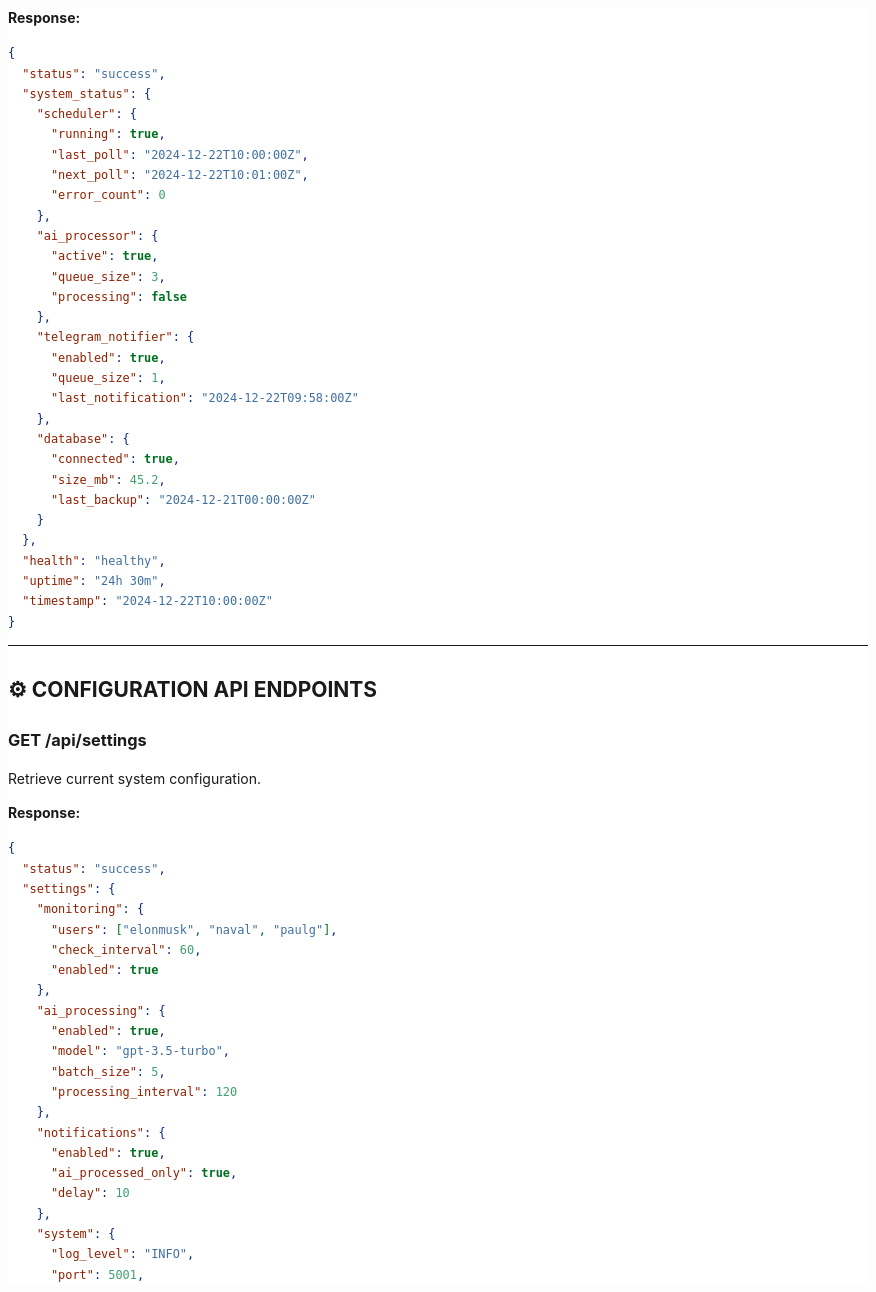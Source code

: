 **Response:**
```json
{
  "status": "success",
  "system_status": {
    "scheduler": {
      "running": true,
      "last_poll": "2024-12-22T10:00:00Z",
      "next_poll": "2024-12-22T10:01:00Z",
      "error_count": 0
    },
    "ai_processor": {
      "active": true,
      "queue_size": 3,
      "processing": false
    },
    "telegram_notifier": {
      "enabled": true,
      "queue_size": 1,
      "last_notification": "2024-12-22T09:58:00Z"
    },
    "database": {
      "connected": true,
      "size_mb": 45.2,
      "last_backup": "2024-12-21T00:00:00Z"
    }
  },
  "health": "healthy",
  "uptime": "24h 30m",
  "timestamp": "2024-12-22T10:00:00Z"
}
```

---

## ⚙️ **CONFIGURATION API ENDPOINTS**

### **GET /api/settings**
Retrieve current system configuration.

**Response:**
```json
{
  "status": "success",
  "settings": {
    "monitoring": {
      "users": ["elonmusk", "naval", "paulg"],
      "check_interval": 60,
      "enabled": true
    },
    "ai_processing": {
      "enabled": true,
      "model": "gpt-3.5-turbo",
      "batch_size": 5,
      "processing_interval": 120
    },
    "notifications": {
      "enabled": true,
      "ai_processed_only": true,
      "delay": 10
    },
    "system": {
      "log_level": "INFO",
      "port": 5001,
```
